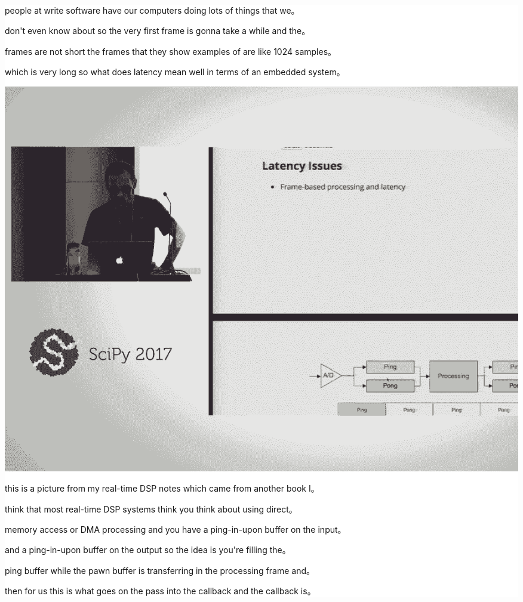  people at write software have our computers doing lots of things that we。

 don't even know about so the very first frame is gonna take a while and the。

 frames are not short the frames that they show examples of are like 1024 samples。

 which is very long so what does latency mean well in terms of an embedded system。



![](img/9631fbccd5c6a1cc9d9f8d6f050258d0_9.png)

 this is a picture from my real-time DSP notes which came from another book I。

 think that most real-time DSP systems think you think about using direct。

 memory access or DMA processing and you have a ping-in-upon buffer on the input。

 and a ping-in-upon buffer on the output so the idea is you're filling the。

 ping buffer while the pawn buffer is transferring in the processing frame and。

 then for us this is what goes on the pass into the callback and the callback is。

